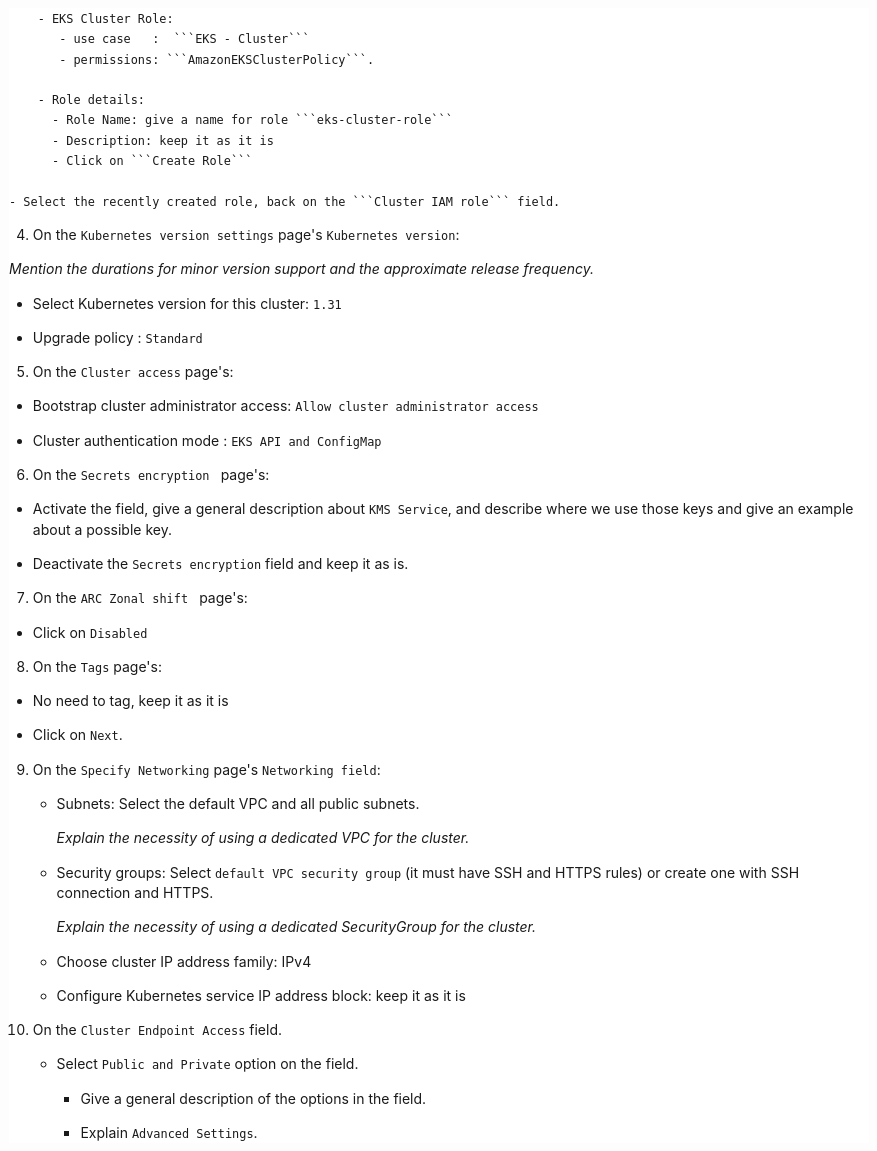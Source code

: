         - EKS Cluster Role:
           - use case   :  ```EKS - Cluster``` 
           - permissions: ```AmazonEKSClusterPolicy```.

        - Role details:
          - Role Name: give a name for role ```eks-cluster-role```
          - Description: keep it as it is
          - Click on ```Create Role```

    - Select the recently created role, back on the ```Cluster IAM role``` field.

4. On the ```Kubernetes version settings``` page's ```Kubernetes version```:

<i>Mention the durations for minor version support and the approximate release frequency.</i>

  - Select Kubernetes version for this cluster: ```1.31```

  - Upgrade policy : ```Standard```

5. On the ```Cluster access``` page's:

  - Bootstrap cluster administrator access: ```Allow cluster administrator access```

  - Cluster authentication mode : ```EKS API and ConfigMap```

6. On the ```Secrets encryption ``` page's:

  - Activate the field, give a general description about ```KMS Service```, and describe where we use those keys and give an example about a possible key.
    
  - Deactivate the ```Secrets encryption``` field and keep it as is.

7.  On the ```ARC Zonal shift ``` page's:

  - Click on ```Disabled```

8.  On the ```Tags``` page's:

  - No need to tag, keep it as it is

  - Click on ```Next```.

9. On the ```Specify Networking``` page's ```Networking field```:

    - Subnets: Select the default VPC and all public subnets.

        <i>Explain the necessity of using a dedicated VPC for the cluster.</i>

    - Security groups: Select ```default VPC security group``` (it must have SSH and HTTPS rules) or create one with SSH connection and HTTPS. 

        <i>Explain the necessity of using a dedicated SecurityGroup for the cluster.</i>

    - Choose cluster IP address family: IPv4

    - Configure Kubernetes service IP address block: keep it as it is

10. On the  ```Cluster Endpoint Access``` field.

    - Select ```Public and Private``` option on the field.

      - Give a general description of the options in the field.

      - Explain ```Advanced Settings```.
